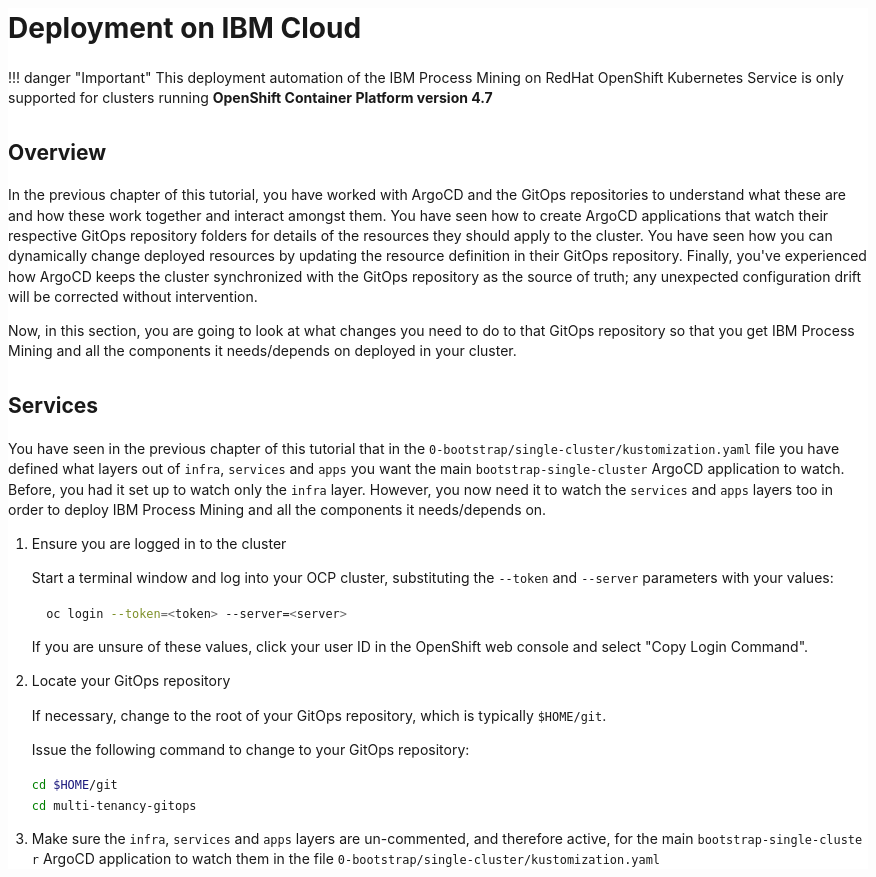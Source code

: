 # Deployment on IBM Cloud



!!! danger "Important"
    This deployment automation of the IBM Process Mining on RedHat OpenShift Kubernetes Service is only supported for clusters running **OpenShift Container Platform version 4.7**

## Overview

In the previous chapter of this tutorial, you have worked with ArgoCD and the GitOps repositories to understand what these are and how these work together and interact amongst them. You have seen how to create ArgoCD applications that watch their respective GitOps repository folders for details of the resources they should apply to the cluster. You have seen how you can dynamically change deployed resources by updating the resource definition in their GitOps repository. Finally, you've experienced how ArgoCD keeps the cluster synchronized with the GitOps repository as the source of truth; any unexpected configuration drift will be corrected without intervention.

Now, in this section, you are going to look at what changes you need to do to that GitOps repository so that you get IBM Process Mining and all the components it needs/depends on deployed in your cluster.

## Services

You have seen in the previous chapter of this tutorial that in the `0-bootstrap/single-cluster/kustomization.yaml` file you have defined what layers out of `infra`, `services` and `apps` you want the main `bootstrap-single-cluster` ArgoCD application to watch. Before, you had it set up to watch only the `infra` layer. However, you now need it to watch the `services` and `apps` layers too in order to deploy IBM Process Mining and all the components it needs/depends on.

1. Ensure you are logged in to the cluster

    Start a terminal window and log into your OCP cluster, substituting the `--token` and `--server` parameters with your values:

    ```bash
      oc login --token=<token> --server=<server>
    ```

    If you are unsure of these values, click your user ID in the OpenShift web console and select "Copy Login Command".

1. Locate your GitOps repository

    If necessary, change to the root of your GitOps repository, which is typically
    `$HOME/git`.

    Issue the following command to change to your GitOps repository:

    ```bash
    cd $HOME/git
    cd multi-tenancy-gitops
    ```

1. Make sure the `infra`, `services` and `apps` layers are un-commented, and therefore active, for the main `bootstrap-single-cluster` ArgoCD application to watch them in the file `0-bootstrap/single-cluster/kustomization.yaml`
